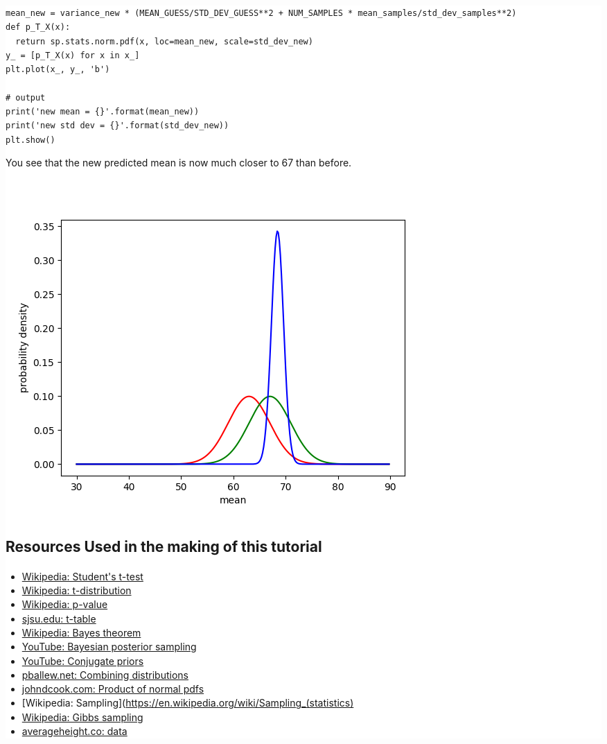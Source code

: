 ~~~
mean_new = variance_new * (MEAN_GUESS/STD_DEV_GUESS**2 + NUM_SAMPLES * mean_samples/std_dev_samples**2)
def p_T_X(x):
  return sp.stats.norm.pdf(x, loc=mean_new, scale=std_dev_new)
y_ = [p_T_X(x) for x in x_]
plt.plot(x_, y_, 'b')

# output
print('new mean = {}'.format(mean_new))
print('new std dev = {}'.format(std_dev_new))
plt.show()
~~~

You see that the new predicted mean is now much closer to 67 than before.

![figure](fig.png)




Resources Used in the making of this tutorial
-----------------------------------------------
  * [Wikipedia: Student's t-test](https://en.wikipedia.org/wiki/Student%27s_t-test)
  * [Wikipedia: t-distribution](https://en.wikipedia.org/wiki/Student%27s_t-distribution)
  * [Wikipedia: p-value](https://en.wikipedia.org/wiki/p-value)
  * [sjsu.edu: t-table](http://www.sjsu.edu/faculty/gerstman/StatPrimer/t-table.pdf)
  * [Wikipedia: Bayes theorem](https://en.wikipedia.org/wiki/Bayes%27_theorem)
  * [YouTube: Bayesian posterior sampling](https://www.youtube.com/watch?v=EHqU9LE9tg8)
  * [YouTube: Conjugate priors](https://www.youtube.com/watch?v=zXNB2vzKKIQ)
  * [pballew.net: Combining distributions](http://pballew.net/combdis.htm)
  * [johndcook.com: Product of normal pdfs](https://www.johndcook.com/blog/2012/10/29/product-of-normal-pdfs/)
  * [Wikipedia: Sampling](https://en.wikipedia.org/wiki/Sampling_(statistics)
  * [Wikipedia: Gibbs sampling](https://en.wikipedia.org/wiki/Gibbs_sampling)
  * [averageheight.co: data](http://www.averageheight.co/average-male-height-by-country)
